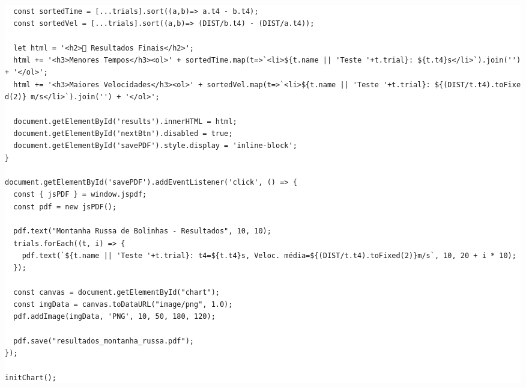       const sortedTime = [...trials].sort((a,b)=> a.t4 - b.t4);
      const sortedVel = [...trials].sort((a,b)=> (DIST/b.t4) - (DIST/a.t4));

      let html = '<h2>🏁 Resultados Finais</h2>';
      html += '<h3>Menores Tempos</h3><ol>' + sortedTime.map(t=>`<li>${t.name || 'Teste '+t.trial}: ${t.t4}s</li>`).join('') + '</ol>';
      html += '<h3>Maiores Velocidades</h3><ol>' + sortedVel.map(t=>`<li>${t.name || 'Teste '+t.trial}: ${(DIST/t.t4).toFixed(2)} m/s</li>`).join('') + '</ol>';

      document.getElementById('results').innerHTML = html;
      document.getElementById('nextBtn').disabled = true;
      document.getElementById('savePDF').style.display = 'inline-block';
    }

    document.getElementById('savePDF').addEventListener('click', () => {
      const { jsPDF } = window.jspdf;
      const pdf = new jsPDF();

      pdf.text("Montanha Russa de Bolinhas - Resultados", 10, 10);
      trials.forEach((t, i) => {
        pdf.text(`${t.name || 'Teste '+t.trial}: t4=${t.t4}s, Veloc. média=${(DIST/t.t4).toFixed(2)}m/s`, 10, 20 + i * 10);
      });

      const canvas = document.getElementById("chart");
      const imgData = canvas.toDataURL("image/png", 1.0);
      pdf.addImage(imgData, 'PNG', 10, 50, 180, 120);

      pdf.save("resultados_montanha_russa.pdf");
    });

    initChart();
  </script>
</body>
</html>
